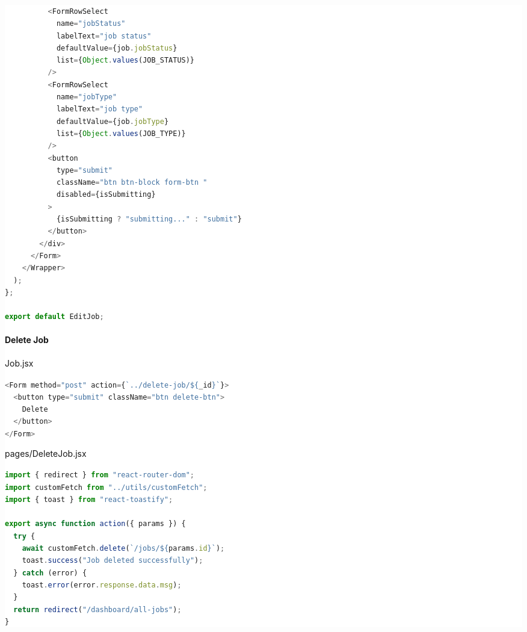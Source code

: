 ```js
          <FormRowSelect
            name="jobStatus"
            labelText="job status"
            defaultValue={job.jobStatus}
            list={Object.values(JOB_STATUS)}
          />
          <FormRowSelect
            name="jobType"
            labelText="job type"
            defaultValue={job.jobType}
            list={Object.values(JOB_TYPE)}
          />
          <button
            type="submit"
            className="btn btn-block form-btn "
            disabled={isSubmitting}
          >
            {isSubmitting ? "submitting..." : "submit"}
          </button>
        </div>
      </Form>
    </Wrapper>
  );
};

export default EditJob;
```

#### Delete Job

Job.jsx

```js
<Form method="post" action={`../delete-job/${_id}`}>
  <button type="submit" className="btn delete-btn">
    Delete
  </button>
</Form>
```

pages/DeleteJob.jsx

```js
import { redirect } from "react-router-dom";
import customFetch from "../utils/customFetch";
import { toast } from "react-toastify";

export async function action({ params }) {
  try {
    await customFetch.delete(`/jobs/${params.id}`);
    toast.success("Job deleted successfully");
  } catch (error) {
    toast.error(error.response.data.msg);
  }
  return redirect("/dashboard/all-jobs");
}
```
